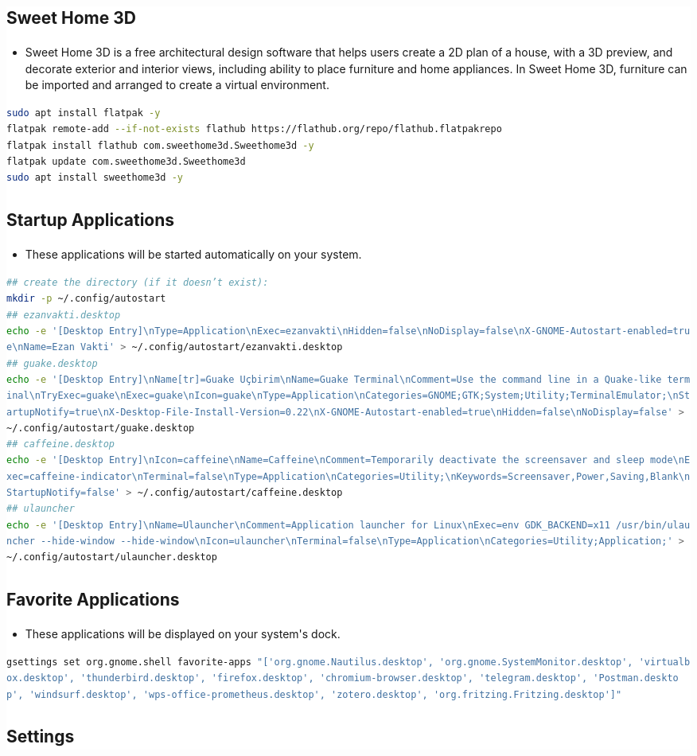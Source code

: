 ## Sweet Home 3D

- Sweet Home 3D is a free architectural design software that helps users create a 2D plan of a house, with a 3D preview, and decorate exterior and interior views, including ability to place furniture and home appliances. In Sweet Home 3D, furniture can be imported and arranged to create a virtual environment.

```bash
sudo apt install flatpak -y
flatpak remote-add --if-not-exists flathub https://flathub.org/repo/flathub.flatpakrepo
flatpak install flathub com.sweethome3d.Sweethome3d -y
flatpak update com.sweethome3d.Sweethome3d
sudo apt install sweethome3d -y
```

## Startup Applications

- These applications will be started automatically on your system.

```bash
## create the directory (if it doesn’t exist):
mkdir -p ~/.config/autostart
## ezanvakti.desktop
echo -e '[Desktop Entry]\nType=Application\nExec=ezanvakti\nHidden=false\nNoDisplay=false\nX-GNOME-Autostart-enabled=true\nName=Ezan Vakti' > ~/.config/autostart/ezanvakti.desktop
## guake.desktop
echo -e '[Desktop Entry]\nName[tr]=Guake Uçbirim\nName=Guake Terminal\nComment=Use the command line in a Quake-like terminal\nTryExec=guake\nExec=guake\nIcon=guake\nType=Application\nCategories=GNOME;GTK;System;Utility;TerminalEmulator;\nStartupNotify=true\nX-Desktop-File-Install-Version=0.22\nX-GNOME-Autostart-enabled=true\nHidden=false\nNoDisplay=false' > ~/.config/autostart/guake.desktop
## caffeine.desktop
echo -e '[Desktop Entry]\nIcon=caffeine\nName=Caffeine\nComment=Temporarily deactivate the screensaver and sleep mode\nExec=caffeine-indicator\nTerminal=false\nType=Application\nCategories=Utility;\nKeywords=Screensaver,Power,Saving,Blank\nStartupNotify=false' > ~/.config/autostart/caffeine.desktop
## ulauncher
echo -e '[Desktop Entry]\nName=Ulauncher\nComment=Application launcher for Linux\nExec=env GDK_BACKEND=x11 /usr/bin/ulauncher --hide-window --hide-window\nIcon=ulauncher\nTerminal=false\nType=Application\nCategories=Utility;Application;' > ~/.config/autostart/ulauncher.desktop
```

## Favorite Applications

- These applications will be displayed on your system's dock.

```bash
gsettings set org.gnome.shell favorite-apps "['org.gnome.Nautilus.desktop', 'org.gnome.SystemMonitor.desktop', 'virtualbox.desktop', 'thunderbird.desktop', 'firefox.desktop', 'chromium-browser.desktop', 'telegram.desktop', 'Postman.desktop', 'windsurf.desktop', 'wps-office-prometheus.desktop', 'zotero.desktop', 'org.fritzing.Fritzing.desktop']"
```

## Settings

